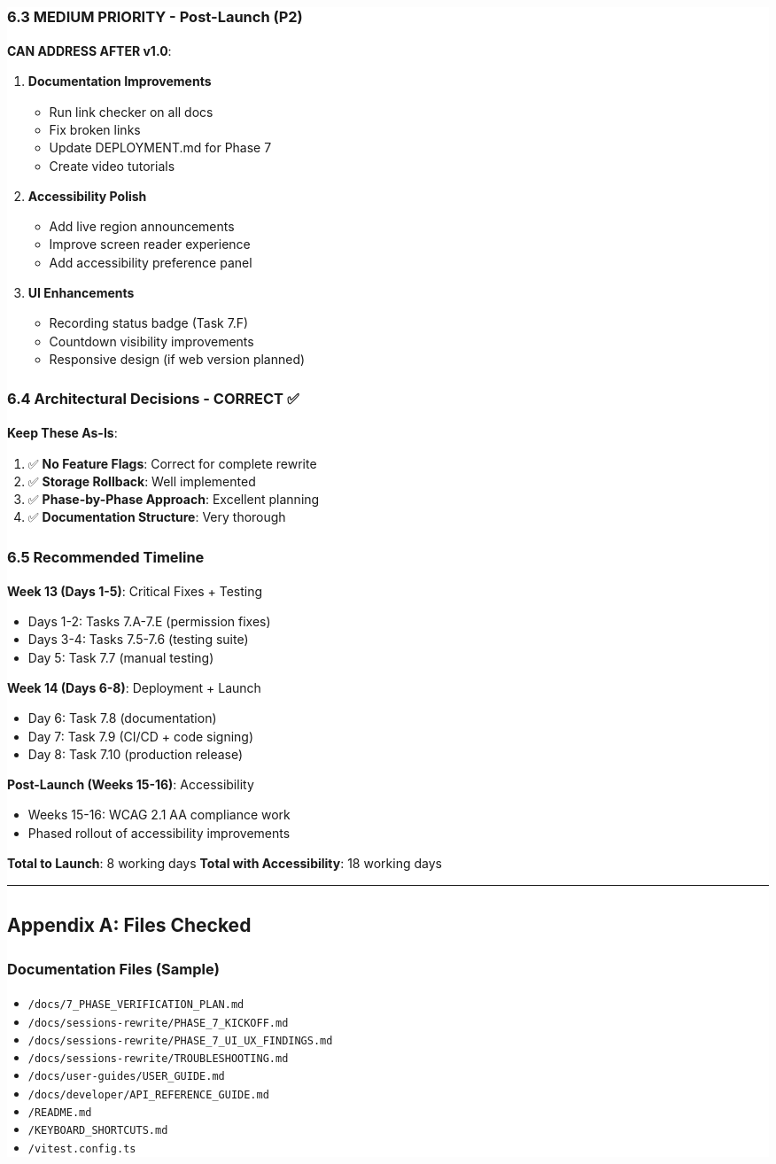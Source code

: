 ### 6.3 MEDIUM PRIORITY - Post-Launch (P2)

**CAN ADDRESS AFTER v1.0**:

1. **Documentation Improvements**
   - Run link checker on all docs
   - Fix broken links
   - Update DEPLOYMENT.md for Phase 7
   - Create video tutorials

2. **Accessibility Polish**
   - Add live region announcements
   - Improve screen reader experience
   - Add accessibility preference panel

3. **UI Enhancements**
   - Recording status badge (Task 7.F)
   - Countdown visibility improvements
   - Responsive design (if web version planned)

### 6.4 Architectural Decisions - CORRECT ✅

**Keep These As-Is**:

1. ✅ **No Feature Flags**: Correct for complete rewrite
2. ✅ **Storage Rollback**: Well implemented
3. ✅ **Phase-by-Phase Approach**: Excellent planning
4. ✅ **Documentation Structure**: Very thorough

### 6.5 Recommended Timeline

**Week 13 (Days 1-5)**: Critical Fixes + Testing
- Days 1-2: Tasks 7.A-7.E (permission fixes)
- Days 3-4: Tasks 7.5-7.6 (testing suite)
- Day 5: Task 7.7 (manual testing)

**Week 14 (Days 6-8)**: Deployment + Launch
- Day 6: Task 7.8 (documentation)
- Day 7: Task 7.9 (CI/CD + code signing)
- Day 8: Task 7.10 (production release)

**Post-Launch (Weeks 15-16)**: Accessibility
- Weeks 15-16: WCAG 2.1 AA compliance work
- Phased rollout of accessibility improvements

**Total to Launch**: 8 working days
**Total with Accessibility**: 18 working days

---

## Appendix A: Files Checked

### Documentation Files (Sample)
- `/docs/7_PHASE_VERIFICATION_PLAN.md`
- `/docs/sessions-rewrite/PHASE_7_KICKOFF.md`
- `/docs/sessions-rewrite/PHASE_7_UI_UX_FINDINGS.md`
- `/docs/sessions-rewrite/TROUBLESHOOTING.md`
- `/docs/user-guides/USER_GUIDE.md`
- `/docs/developer/API_REFERENCE_GUIDE.md`
- `/README.md`
- `/KEYBOARD_SHORTCUTS.md`
- `/vitest.config.ts`
